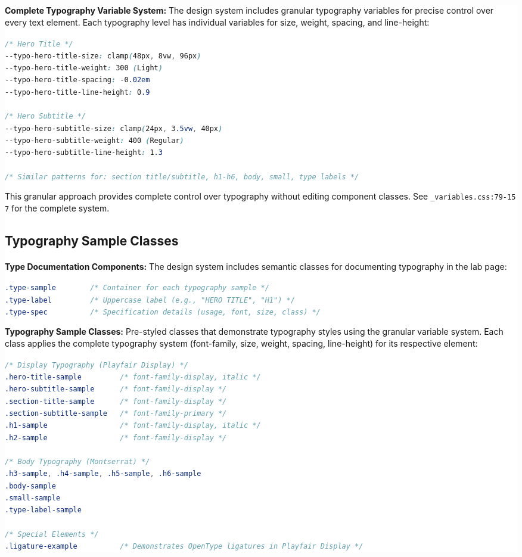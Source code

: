 **Complete Typography Variable System:**
The design system includes granular typography variables for precise control over every text element. Each typography level has individual variables for size, weight, spacing, and line-height:

```css
/* Hero Title */
--typo-hero-title-size: clamp(48px, 8vw, 96px)
--typo-hero-title-weight: 300 (Light)
--typo-hero-title-spacing: -0.02em
--typo-hero-title-line-height: 0.9

/* Hero Subtitle */
--typo-hero-subtitle-size: clamp(24px, 3.5vw, 40px)
--typo-hero-subtitle-weight: 400 (Regular)
--typo-hero-subtitle-line-height: 1.3

/* Similar patterns for: section title/subtitle, h1-h6, body, small, type labels */
```

This granular approach provides complete control over typography without editing component classes. See `_variables.css:79-157` for the complete system.

## Typography Sample Classes

**Type Documentation Components:**
The design system includes semantic classes for documenting typography in the lab page:

```css
.type-sample        /* Container for each typography sample */
.type-label         /* Uppercase label (e.g., "HERO TITLE", "H1") */
.type-spec          /* Specification details (usage, font, size, class) */
```

**Typography Sample Classes:**
Pre-styled classes that demonstrate typography styles using the granular variable system. Each class applies the complete typography system (font-family, size, weight, spacing, line-height) for its respective element:

```css
/* Display Typography (Playfair Display) */
.hero-title-sample         /* font-family-display, italic */
.hero-subtitle-sample      /* font-family-display */
.section-title-sample      /* font-family-display */
.section-subtitle-sample   /* font-family-primary */
.h1-sample                 /* font-family-display, italic */
.h2-sample                 /* font-family-display */

/* Body Typography (Montserrat) */
.h3-sample, .h4-sample, .h5-sample, .h6-sample
.body-sample
.small-sample
.type-label-sample

/* Special Elements */
.ligature-example          /* Demonstrates OpenType ligatures in Playfair Display */
```
